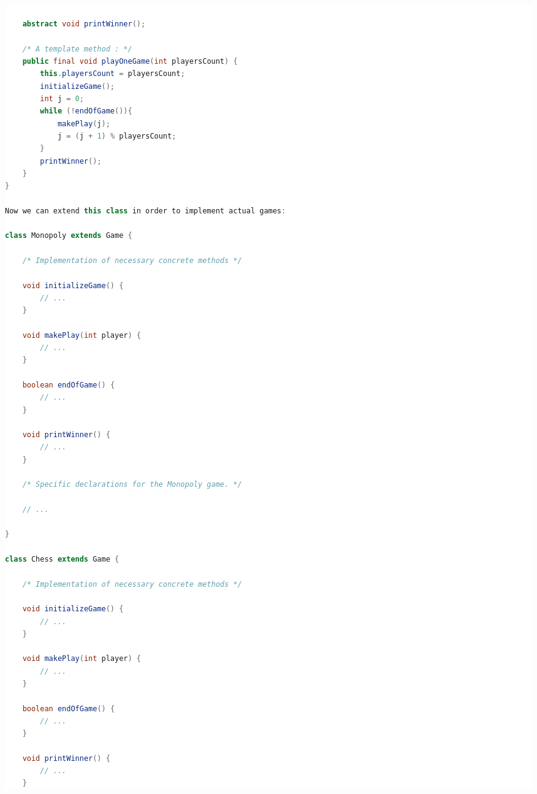  ```java
 
     abstract void printWinner();
 
     /* A template method : */
     public final void playOneGame(int playersCount) {
         this.playersCount = playersCount;
         initializeGame();
         int j = 0;
         while (!endOfGame()){
             makePlay(j);
             j = (j + 1) % playersCount;
         }
         printWinner();
     }
 }
 
Now we can extend this class in order to implement actual games:
 
 class Monopoly extends Game {
 
     /* Implementation of necessary concrete methods */
 
     void initializeGame() {
         // ...
     }
 
     void makePlay(int player) {
         // ...
     }
 
     boolean endOfGame() {
         // ...
     }
 
     void printWinner() {
         // ...
     }
 
     /* Specific declarations for the Monopoly game. */
 
     // ...
 
 }
 
 class Chess extends Game {
 
     /* Implementation of necessary concrete methods */
 
     void initializeGame() {
         // ...
     }
 
     void makePlay(int player) {
         // ...
     }
 
     boolean endOfGame() {
         // ...
     }
 
     void printWinner() {
         // ...
     }
 ```